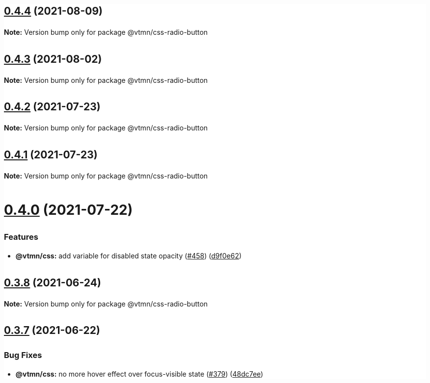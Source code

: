 ## [0.4.4](https://github.com/Decathlon/vitamin-web/compare/@vtmn/css-radio-button@0.4.3...@vtmn/css-radio-button@0.4.4) (2021-08-09)

**Note:** Version bump only for package @vtmn/css-radio-button

## [0.4.3](https://github.com/Decathlon/vitamin-web/compare/@vtmn/css-radio-button@0.4.2...@vtmn/css-radio-button@0.4.3) (2021-08-02)

**Note:** Version bump only for package @vtmn/css-radio-button

## [0.4.2](https://github.com/Decathlon/vitamin-web/compare/@vtmn/css-radio-button@0.4.1...@vtmn/css-radio-button@0.4.2) (2021-07-23)

**Note:** Version bump only for package @vtmn/css-radio-button

## [0.4.1](https://github.com/Decathlon/vitamin-web/compare/@vtmn/css-radio-button@0.4.0...@vtmn/css-radio-button@0.4.1) (2021-07-23)

**Note:** Version bump only for package @vtmn/css-radio-button

# [0.4.0](https://github.com/Decathlon/vitamin-web/compare/@vtmn/css-radio-button@0.3.8...@vtmn/css-radio-button@0.4.0) (2021-07-22)

### Features

- **@vtmn/css:** add variable for disabled state opacity ([#458](https://github.com/Decathlon/vitamin-web/issues/458)) ([d9f0e62](https://github.com/Decathlon/vitamin-web/commit/d9f0e624e55e4c6c1d1cb8672dd159c1879abfbd))

## [0.3.8](https://github.com/Decathlon/vitamin-web/compare/@vtmn/css-radio-button@0.3.7...@vtmn/css-radio-button@0.3.8) (2021-06-24)

**Note:** Version bump only for package @vtmn/css-radio-button

## [0.3.7](https://github.com/Decathlon/vitamin-web/compare/@vtmn/css-radio-button@0.3.6...@vtmn/css-radio-button@0.3.7) (2021-06-22)

### Bug Fixes

- **@vtmn/css:** no more hover effect over focus-visible state ([#379](https://github.com/Decathlon/vitamin-web/issues/379)) ([48dc7ee](https://github.com/Decathlon/vitamin-web/commit/48dc7eea56caf547fea98f210852003dff4fa162))
